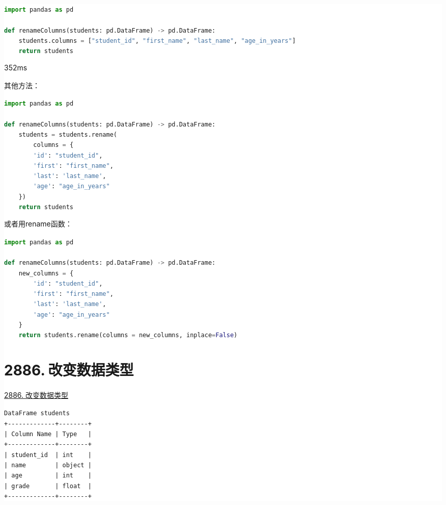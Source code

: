 
```python
import pandas as pd

def renameColumns(students: pd.DataFrame) -> pd.DataFrame:
    students.columns = ["student_id", "first_name", "last_name", "age_in_years"]
    return students
```

352ms

其他方法：

```python
import pandas as pd

def renameColumns(students: pd.DataFrame) -> pd.DataFrame:
    students = students.rename(
        columns = {
        'id': "student_id",
        'first': "first_name",
        'last': 'last_name',
        'age': "age_in_years"
    })
    return students
```

或者用rename函数：

```python
import pandas as pd

def renameColumns(students: pd.DataFrame) -> pd.DataFrame:
    new_columns = {
        'id': "student_id",
        'first': "first_name",
        'last': 'last_name',
        'age': "age_in_years"
    }
    return students.rename(columns = new_columns, inplace=False)
```

# 2886. 改变数据类型

[2886. 改变数据类型](https://leetcode.cn/problems/change-data-type/)

```
DataFrame students
+-------------+--------+
| Column Name | Type   |
+-------------+--------+
| student_id  | int    |
| name        | object |
| age         | int    |
| grade       | float  |
+-------------+--------+
```
